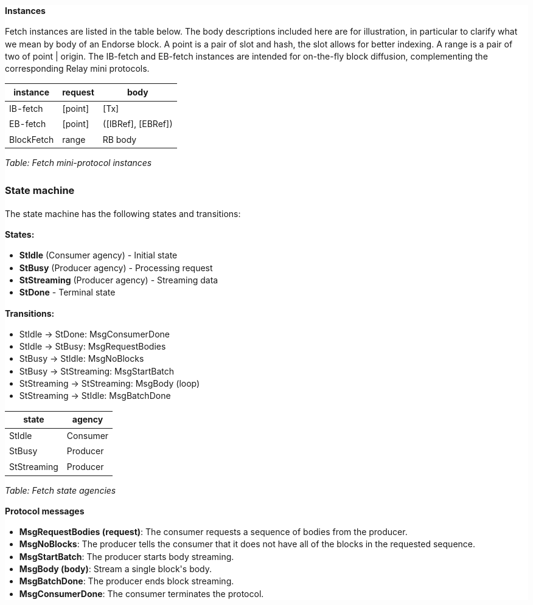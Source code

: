 **Instances**

Fetch instances are listed in the table below. The body descriptions included here are for illustration, in particular to clarify what we mean by body of an Endorse block. A point is a pair of slot and hash, the slot allows for better indexing. A range is a pair of two of point | origin. The IB-fetch and EB-fetch instances are intended for on-the-fly block diffusion, complementing the corresponding Relay mini protocols.

| instance | request | body |
|----------|---------|------|
| IB-fetch | [point] | [Tx] |
| EB-fetch | [point] | ([IBRef], [EBRef]) |
| BlockFetch | range | RB body |

*Table: Fetch mini-protocol instances*

### State machine

The state machine has the following states and transitions:

**States:**
- **StIdle** (Consumer agency) - Initial state
- **StBusy** (Producer agency) - Processing request
- **StStreaming** (Producer agency) - Streaming data
- **StDone** - Terminal state

**Transitions:**
- StIdle → StDone: MsgConsumerDone
- StIdle → StBusy: MsgRequestBodies
- StBusy → StIdle: MsgNoBlocks
- StBusy → StStreaming: MsgStartBatch
- StStreaming → StStreaming: MsgBody (loop)
- StStreaming → StIdle: MsgBatchDone

| state | agency |
|-------|--------|
| StIdle | Consumer |
| StBusy | Producer |
| StStreaming | Producer |

*Table: Fetch state agencies*

**Protocol messages**

- **MsgRequestBodies (request)**: The consumer requests a sequence of bodies from the producer.
- **MsgNoBlocks**: The producer tells the consumer that it does not have all of the blocks in the requested sequence.
- **MsgStartBatch**: The producer starts body streaming.
- **MsgBody (body)**: Stream a single block's body.
- **MsgBatchDone**: The producer ends block streaming.
- **MsgConsumerDone**: The consumer terminates the protocol.
